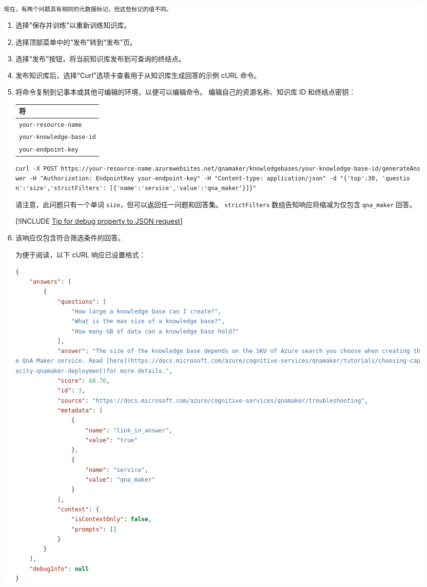     现在，有两个问题具有相同的元数据标记，但这些标记的值不同。 

1. 选择“保存并训练”以重新训练知识库。  

1. 选择顶部菜单中的“发布”转到“发布”页。  
1. 选择“发布”按钮，将当前知识库发布到可查询的终结点。  
1. 发布知识库后，选择“Curl”选项卡查看用于从知识库生成回答的示例 cURL 命令。 
1. 将命令复制到记事本或其他可编辑的环境，以便可以编辑命令。 编辑自己的资源名称、知识库 ID 和终结点密钥：

    |将|
    |--|
    |`your-resource-name`|
    |`your-knowledge-base-id`|
    |`your-endpoint-key`|

    ```curl
    curl -X POST https://your-resource-name.azurewebsites.net/qnamaker/knowledgebases/your-knowledge-base-id/generateAnswer -H "Authorization: EndpointKey your-endpoint-key" -H "Content-type: application/json" -d "{'top':30, 'question':'size','strictFilters': [{'name':'service','value':'qna_maker'}]}"
    ```

    请注意，此问题只有一个单词 `size`，但可以返回任一问题和回答集。 `strictFilters` 数组告知响应将缩减为仅包含 `qna_maker` 回答。 

    [!INCLUDE [Tip for debug property to JSON request](../includes/tip-debug-json.md)]

1. 该响应仅包含符合筛选条件的回答。 

    为便于阅读，以下 cURL 响应已设置格式：

    ```JSON
    {
        "answers": [
            {
                "questions": [
                    "How large a knowledge base can I create?",
                    "What is the max size of a knowledge base?",
                    "How many GB of data can a knowledge base hold?"
                ],
                "answer": "The size of the knowledge base depends on the SKU of Azure search you choose when creating the QnA Maker service. Read [here](https://docs.microsoft.com/azure/cognitive-services/qnamaker/tutorials/choosing-capacity-qnamaker-deployment)for more details.",
                "score": 68.76,
                "id": 3,
                "source": "https://docs.microsoft.com/azure/cognitive-services/qnamaker/troubleshooting",
                "metadata": [
                    {
                        "name": "link_in_answer",
                        "value": "true"
                    },
                    {
                        "name": "service",
                        "value": "qna_maker"
                    }
                ],
                "context": {
                    "isContextOnly": false,
                    "prompts": []
                }
            }
        ],
        "debugInfo": null
    }
    ```
